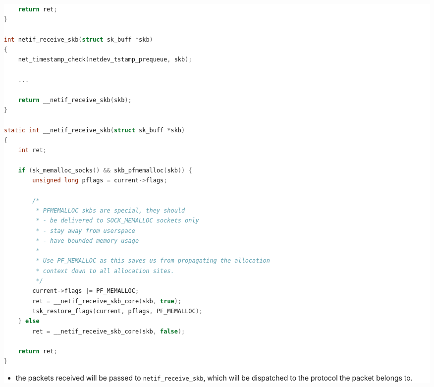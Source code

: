 ```c
	return ret;
}

int netif_receive_skb(struct sk_buff *skb)
{
	net_timestamp_check(netdev_tstamp_prequeue, skb);

	...

	return __netif_receive_skb(skb);
}

static int __netif_receive_skb(struct sk_buff *skb)
{
	int ret;

	if (sk_memalloc_socks() && skb_pfmemalloc(skb)) {
		unsigned long pflags = current->flags;

		/*
		 * PFMEMALLOC skbs are special, they should
		 * - be delivered to SOCK_MEMALLOC sockets only
		 * - stay away from userspace
		 * - have bounded memory usage
		 *
		 * Use PF_MEMALLOC as this saves us from propagating the allocation
		 * context down to all allocation sites.
		 */
		current->flags |= PF_MEMALLOC;
		ret = __netif_receive_skb_core(skb, true);
		tsk_restore_flags(current, pflags, PF_MEMALLOC);
	} else
		ret = __netif_receive_skb_core(skb, false);

	return ret;
}
```
* the packets received will be passed to `netif_receive_skb`, which will be dispatched to the protocol the packet belongs to.

